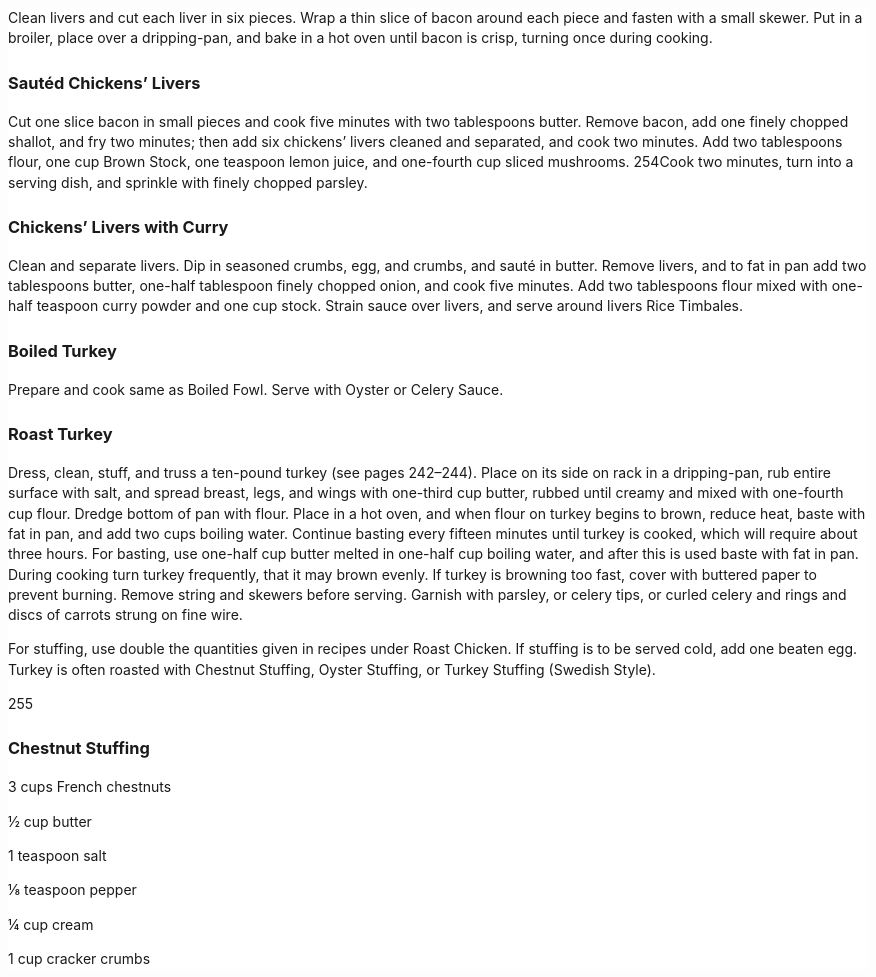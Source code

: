 Clean livers and cut each liver in six pieces. Wrap a thin slice of bacon around each piece and fasten with a small skewer. Put in a broiler, place over a dripping-pan, and bake in a hot oven until bacon is crisp, turning once during cooking.

### Sautéd Chickens’ Livers

Cut one slice bacon in small pieces and cook five minutes with two tablespoons butter. Remove bacon, add one finely chopped shallot, and fry two minutes; then add six chickens’ livers cleaned and separated, and cook two minutes. Add two tablespoons flour, one cup Brown Stock, one teaspoon lemon juice, and one-fourth cup sliced mushrooms. 254Cook two minutes, turn into a serving dish, and sprinkle with finely chopped parsley.

### Chickens’ Livers with Curry

Clean and separate livers. Dip in seasoned crumbs, egg, and crumbs, and sauté in butter. Remove livers, and to fat in pan add two tablespoons butter, one-half tablespoon finely chopped onion, and cook five minutes. Add two tablespoons flour mixed with one-half teaspoon curry powder and one cup stock. Strain sauce over livers, and serve around livers Rice Timbales.

### Boiled Turkey

Prepare and cook same as Boiled Fowl. Serve with Oyster or Celery Sauce.

### Roast Turkey

Dress, clean, stuff, and truss a ten-pound turkey (see pages 242–244). Place on its side on rack in a dripping-pan, rub entire surface with salt, and spread breast, legs, and wings with one-third cup butter, rubbed until creamy and mixed with one-fourth cup flour. Dredge bottom of pan with flour. Place in a hot oven, and when flour on turkey begins to brown, reduce heat, baste with fat in pan, and add two cups boiling water. Continue basting every fifteen minutes until turkey is cooked, which will require about three hours. For basting, use one-half cup butter melted in one-half cup boiling water, and after this is used baste with fat in pan. During cooking turn turkey frequently, that it may brown evenly. If turkey is browning too fast, cover with buttered paper to prevent burning. Remove string and skewers before serving. Garnish with parsley, or celery tips, or curled celery and rings and discs of carrots strung on fine wire.

For stuffing, use double the quantities given in recipes under Roast Chicken. If stuffing is to be served cold, add one beaten egg. Turkey is often roasted with Chestnut Stuffing, Oyster Stuffing, or Turkey Stuffing (Swedish Style).

255

### Chestnut Stuffing

3 cups French chestnuts

½ cup butter

1 teaspoon salt

⅛ teaspoon pepper

¼ cup cream

1 cup cracker crumbs
